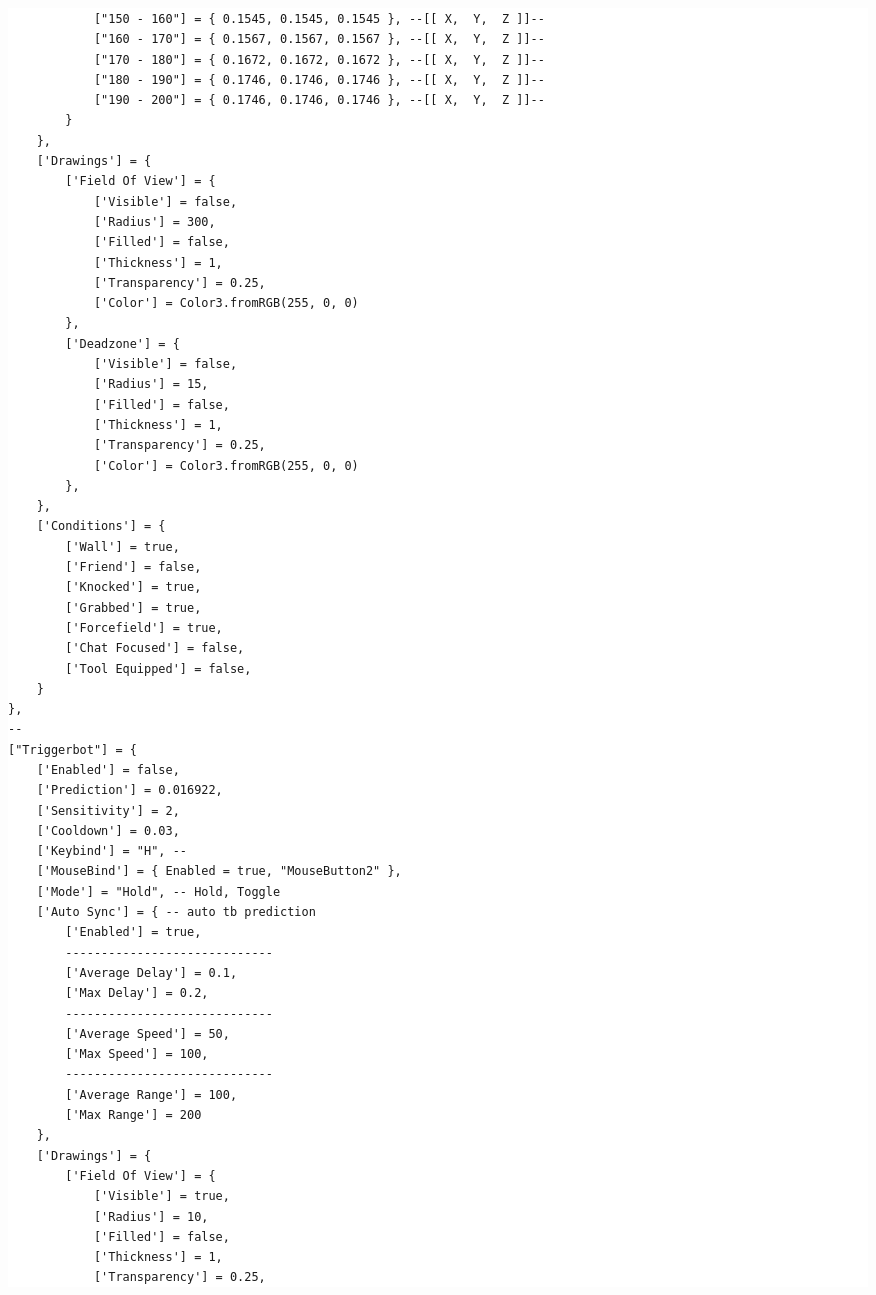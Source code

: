                 ["150 - 160"] = { 0.1545, 0.1545, 0.1545 }, --[[ X,  Y,  Z ]]--
                ["160 - 170"] = { 0.1567, 0.1567, 0.1567 }, --[[ X,  Y,  Z ]]--
                ["170 - 180"] = { 0.1672, 0.1672, 0.1672 }, --[[ X,  Y,  Z ]]--
                ["180 - 190"] = { 0.1746, 0.1746, 0.1746 }, --[[ X,  Y,  Z ]]--
                ["190 - 200"] = { 0.1746, 0.1746, 0.1746 }, --[[ X,  Y,  Z ]]--
            }
        },
        ['Drawings'] = {
            ['Field Of View'] = {
                ['Visible'] = false,
                ['Radius'] = 300,
                ['Filled'] = false,
                ['Thickness'] = 1,
                ['Transparency'] = 0.25,
                ['Color'] = Color3.fromRGB(255, 0, 0)
            },
            ['Deadzone'] = {
                ['Visible'] = false,
                ['Radius'] = 15,
                ['Filled'] = false,
                ['Thickness'] = 1,
                ['Transparency'] = 0.25,
                ['Color'] = Color3.fromRGB(255, 0, 0)
            },
        },
        ['Conditions'] = {
            ['Wall'] = true,
            ['Friend'] = false,
            ['Knocked'] = true,
            ['Grabbed'] = true,
            ['Forcefield'] = true,
            ['Chat Focused'] = false,
            ['Tool Equipped'] = false,
        }
    },
    --
    ["Triggerbot"] = { 
        ['Enabled'] = false,
        ['Prediction'] = 0.016922,
        ['Sensitivity'] = 2,
        ['Cooldown'] = 0.03,
        ['Keybind'] = "H", --
        ['MouseBind'] = { Enabled = true, "MouseButton2" },
        ['Mode'] = "Hold", -- Hold, Toggle
        ['Auto Sync'] = { -- auto tb prediction
            ['Enabled'] = true,
            -----------------------------
            ['Average Delay'] = 0.1,
            ['Max Delay'] = 0.2,
            -----------------------------
            ['Average Speed'] = 50,
            ['Max Speed'] = 100,
            -----------------------------
            ['Average Range'] = 100,
            ['Max Range'] = 200
        },
        ['Drawings'] = { 
            ['Field Of View'] = {
                ['Visible'] = true,
                ['Radius'] = 10,
                ['Filled'] = false,
                ['Thickness'] = 1,
                ['Transparency'] = 0.25,